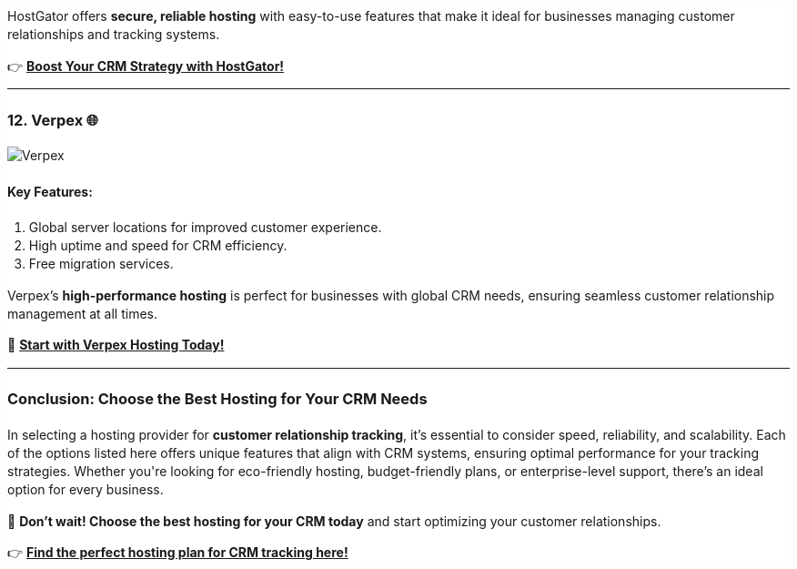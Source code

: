 HostGator offers **secure, reliable hosting** with easy-to-use features that make it ideal for businesses managing customer relationships and tracking systems.  

👉 [**Boost Your CRM Strategy with HostGator!**](https://snipitx.com/hostgator-jy)  

---

### 12. Verpex 🌐  
![Verpex](https://i.imgur.com/6x5LhiS.jpeg "Verpex Hosting")  
#### Key Features:  
1. Global server locations for improved customer experience.  
2. High uptime and speed for CRM efficiency.  
3. Free migration services.  

Verpex’s **high-performance hosting** is perfect for businesses with global CRM needs, ensuring seamless customer relationship management at all times.  

🌟 [**Start with Verpex Hosting Today!**](https://snipitx.com/verpex-jy)  

---

### Conclusion: Choose the Best Hosting for Your CRM Needs  

In selecting a hosting provider for **customer relationship tracking**, it’s essential to consider speed, reliability, and scalability. Each of the options listed here offers unique features that align with CRM systems, ensuring optimal performance for your tracking strategies. Whether you're looking for eco-friendly hosting, budget-friendly plans, or enterprise-level support, there’s an ideal option for every business.

🚀 **Don’t wait! Choose the best hosting for your CRM today** and start optimizing your customer relationships.  

👉 [**Find the perfect hosting plan for CRM tracking here!**](https://snipitx.com/dreamhost-jy)  
